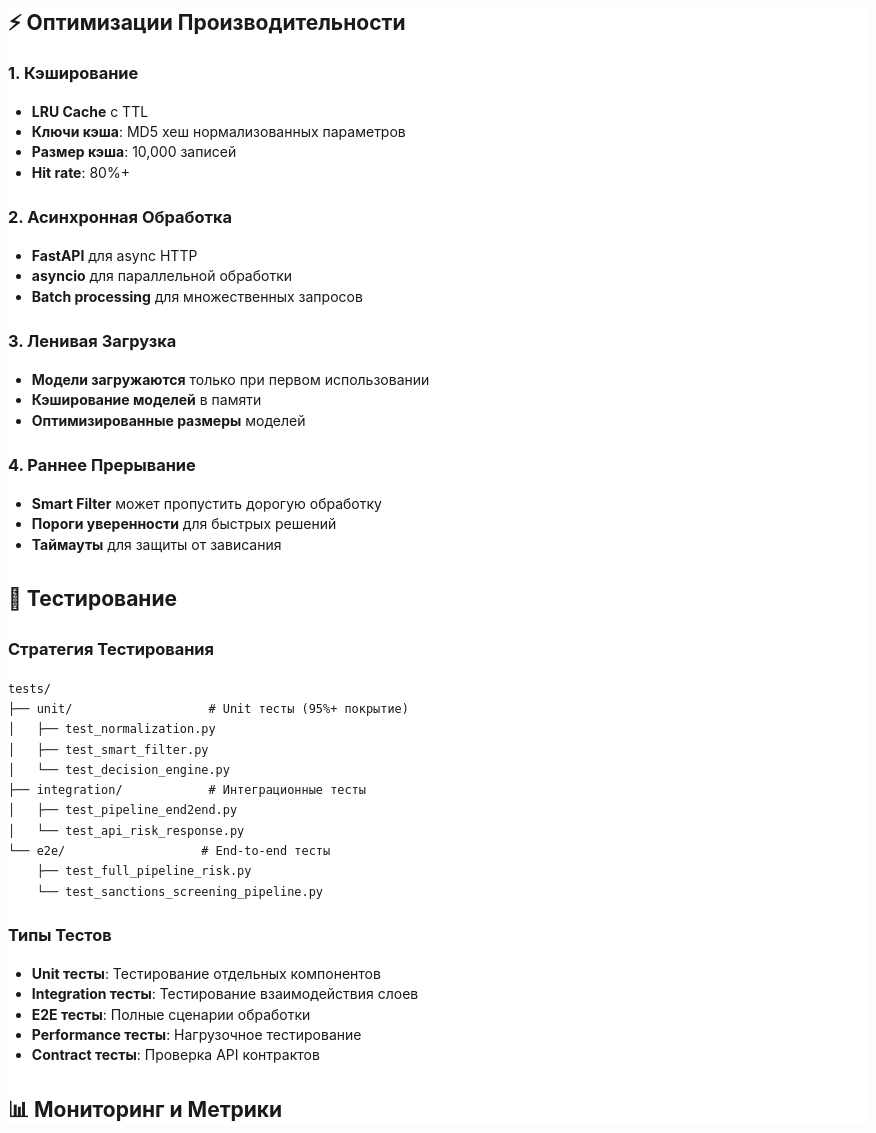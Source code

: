 ## ⚡ Оптимизации Производительности

### 1. Кэширование
- **LRU Cache** с TTL
- **Ключи кэша**: MD5 хеш нормализованных параметров
- **Размер кэша**: 10,000 записей
- **Hit rate**: 80%+

### 2. Асинхронная Обработка
- **FastAPI** для async HTTP
- **asyncio** для параллельной обработки
- **Batch processing** для множественных запросов

### 3. Ленивая Загрузка
- **Модели загружаются** только при первом использовании
- **Кэширование моделей** в памяти
- **Оптимизированные размеры** моделей

### 4. Раннее Прерывание
- **Smart Filter** может пропустить дорогую обработку
- **Пороги уверенности** для быстрых решений
- **Таймауты** для защиты от зависания

## 🧪 Тестирование

### Стратегия Тестирования
```
tests/
├── unit/                   # Unit тесты (95%+ покрытие)
│   ├── test_normalization.py
│   ├── test_smart_filter.py
│   └── test_decision_engine.py
├── integration/            # Интеграционные тесты
│   ├── test_pipeline_end2end.py
│   └── test_api_risk_response.py
└── e2e/                   # End-to-end тесты
    ├── test_full_pipeline_risk.py
    └── test_sanctions_screening_pipeline.py
```

### Типы Тестов
- **Unit тесты**: Тестирование отдельных компонентов
- **Integration тесты**: Тестирование взаимодействия слоев
- **E2E тесты**: Полные сценарии обработки
- **Performance тесты**: Нагрузочное тестирование
- **Contract тесты**: Проверка API контрактов

## 📊 Мониторинг и Метрики

